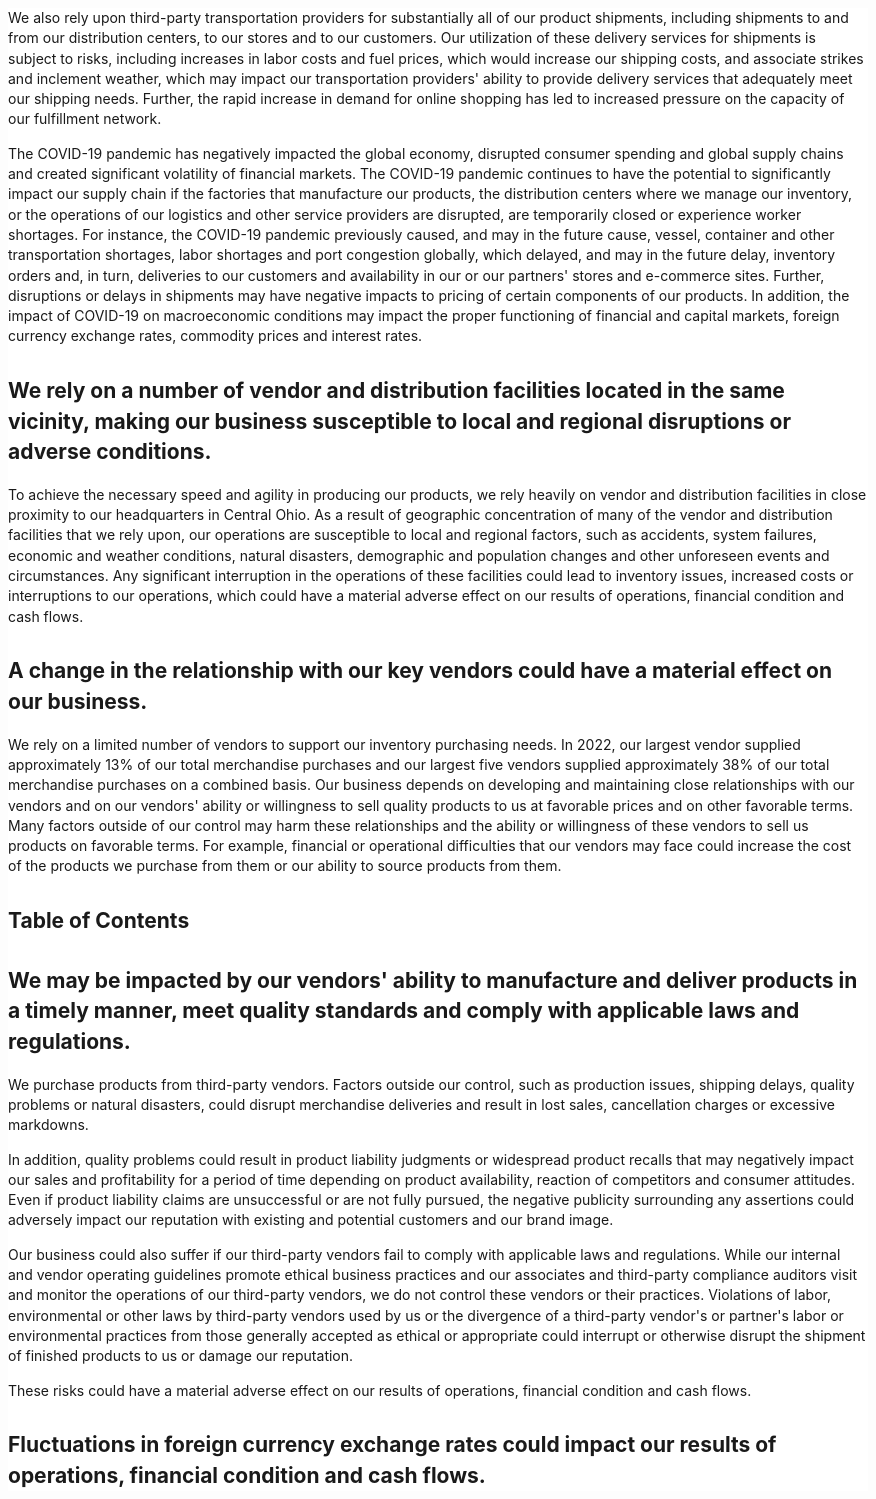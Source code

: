 <p>We also rely upon third-party transportation providers for substantially all of our product shipments, including shipments to and from our distribution centers, to our stores and to our customers. Our utilization of these delivery services for shipments is subject to risks, including increases in labor costs and fuel prices, which would increase our shipping costs, and associate strikes and inclement weather, which may impact our transportation providers' ability to provide delivery services that adequately meet our shipping needs. Further, the rapid increase in demand for online shopping has led to increased pressure on the capacity of our fulfillment network.</p>
<p>The COVID-19 pandemic has negatively impacted the global economy, disrupted consumer spending and global supply chains and created significant volatility of financial markets. The COVID-19 pandemic continues to have the potential to significantly impact our supply chain if the factories that manufacture our products, the distribution centers where we manage our inventory, or the operations of our logistics and other service providers are disrupted, are temporarily closed or experience worker shortages. For instance, the COVID-19 pandemic previously caused, and may in the future cause, vessel, container and other transportation shortages, labor shortages and port congestion globally, which delayed, and may in the future delay, inventory orders and, in turn, deliveries to our customers and availability in our or our partners' stores and e-commerce sites. Further, disruptions or delays in shipments may have negative impacts to pricing of certain components of our products. In addition, the impact of COVID-19 on macroeconomic conditions may impact the proper functioning of financial and capital markets, foreign currency exchange rates, commodity prices and interest rates.</p>
<h2>We rely on a number of vendor and distribution facilities located in the same vicinity, making our business susceptible to local and regional disruptions or adverse conditions.</h2>
<p>To achieve the necessary speed and agility in producing our products, we rely heavily on vendor and distribution facilities in close proximity to our headquarters in Central Ohio. As a result of geographic concentration of many of the vendor and distribution facilities that we rely upon, our operations are susceptible to local and regional factors, such as accidents, system failures, economic and weather conditions, natural disasters, demographic and population changes and other unforeseen events and circumstances. Any significant interruption in the operations of these facilities could lead to inventory issues, increased costs or interruptions to our operations, which could have a material adverse effect on our results of operations, financial condition and cash flows.</p>
<h2>A change in the relationship with our key vendors could have a material effect on our business.</h2>
<p>We rely on a limited number of vendors to support our inventory purchasing needs. In 2022, our largest vendor supplied approximately 13% of our total merchandise purchases and our largest five vendors supplied approximately 38% of our total merchandise purchases on a combined basis. Our business depends on developing and maintaining close relationships with our vendors and on our vendors' ability or willingness to sell quality products to us at favorable prices and on other favorable terms. Many factors outside of our control may harm these relationships and the ability or willingness of these vendors to sell us products on favorable terms. For example, financial or operational difficulties that our vendors may face could increase the cost of the products we purchase from them or our ability to source products from them.</p>
<h2>Table of Contents</h2>
<h2>We may be impacted by our vendors' ability to manufacture and deliver products in a timely manner, meet quality standards and comply with applicable laws and regulations.</h2>
<p>We purchase products from third-party vendors. Factors outside our control, such as production issues, shipping delays, quality problems or natural disasters, could disrupt merchandise deliveries and result in lost sales, cancellation charges or excessive markdowns.</p>
<p>In addition, quality problems could result in product liability judgments or widespread product recalls that may negatively impact our sales and profitability for a period of time depending on product availability, reaction of competitors and consumer attitudes. Even if product liability claims are unsuccessful or are not fully pursued, the negative publicity surrounding any assertions could adversely impact our reputation with existing and potential customers and our brand image.</p>
<p>Our business could also suffer if our third-party vendors fail to comply with applicable laws and regulations. While our internal and vendor operating guidelines promote ethical business practices and our associates and third-party compliance auditors visit and monitor the operations of our third-party vendors, we do not control these vendors or their practices. Violations of labor, environmental or other laws by third-party vendors used by us or the divergence of a third-party vendor's or partner's labor or environmental practices from those generally accepted as ethical or appropriate could interrupt or otherwise disrupt the shipment of finished products to us or damage our reputation.</p>
<p>These risks could have a material adverse effect on our results of operations, financial condition and cash flows.</p>
<h2>Fluctuations in foreign currency exchange rates could impact our results of operations, financial condition and cash flows.</h2>